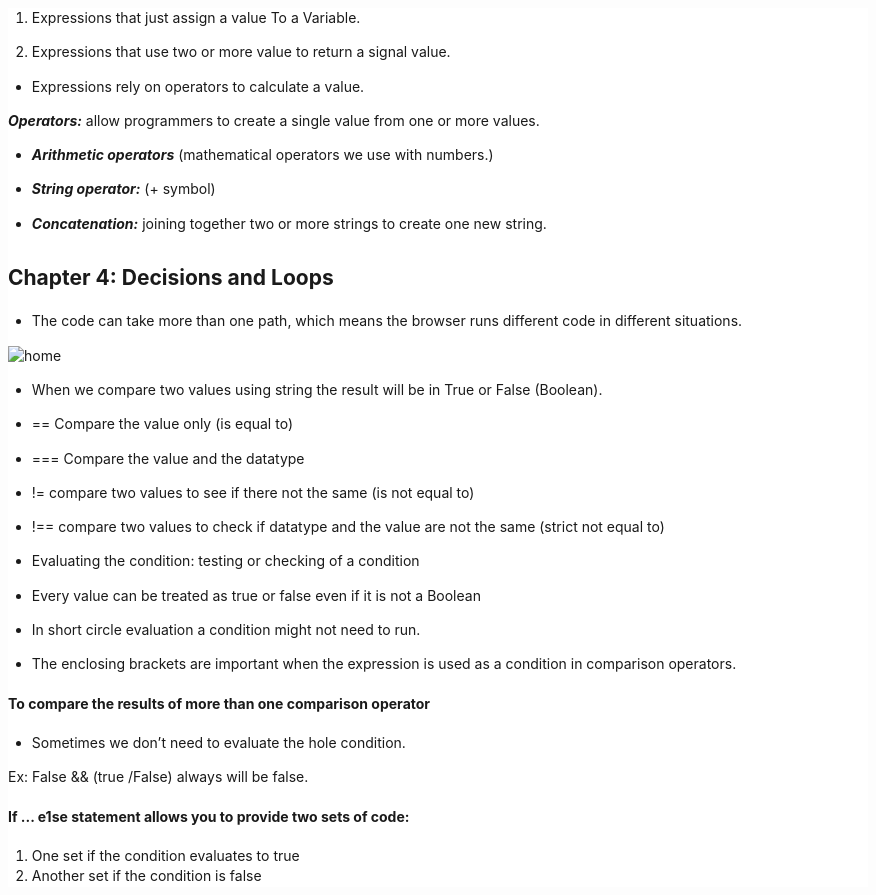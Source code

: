 1. Expressions that just assign a value To a Variable.

2. Expressions that use two or more value to return a signal value.



- Expressions rely on operators to calculate a value.

***Operators:*** allow programmers to create a single value from one or more values.

- ***Arithmetic operators*** (mathematical operators we use with numbers.)

- ***String operator:*** (+ symbol)

- ***Concatenation:*** joining together two or more strings to create one new string.


## Chapter 4: Decisions and Loops

- The code can take more than one path, which means the browser runs different code in different situations.


![home](https://www.sitesbay.com/javascript/images/if-statement.png)


- When we compare two values using string the result will be in True or False (Boolean).

- == Compare the value only (is equal to)

- === Compare the value and the datatype 

- !=  compare two values to see if there not the same (is not equal to) 

- !== compare two values to check if datatype and the value are not the same (strict not equal to)

* Evaluating the condition: testing or checking of a condition

*	Every value can be treated as true or false even if it is not a Boolean

*	In short circle evaluation a condition might not need to run.

*	The enclosing brackets are important when the expression is used as a condition in comparison operators.



#### To compare the results of more than one comparison operator

- Sometimes we don’t need to evaluate the hole condition.

Ex: False && (true /False) always will be false. 



#### If ... e1se statement allows you to provide two sets of code: 

1. One set if the condition evaluates to true 
2. Another set if the condition is false




